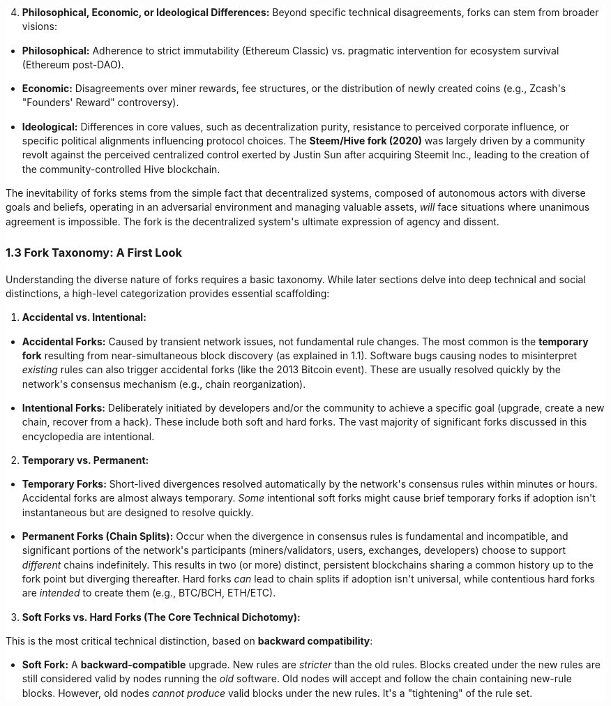4.  **Philosophical, Economic, or Ideological Differences:** Beyond specific technical disagreements, forks can stem from broader visions:

*   **Philosophical:** Adherence to strict immutability (Ethereum Classic) vs. pragmatic intervention for ecosystem survival (Ethereum post-DAO).

*   **Economic:** Disagreements over miner rewards, fee structures, or the distribution of newly created coins (e.g., Zcash's "Founders' Reward" controversy).

*   **Ideological:** Differences in core values, such as decentralization purity, resistance to perceived corporate influence, or specific political alignments influencing protocol choices. The **Steem/Hive fork (2020)** was largely driven by a community revolt against the perceived centralized control exerted by Justin Sun after acquiring Steemit Inc., leading to the creation of the community-controlled Hive blockchain.

The inevitability of forks stems from the simple fact that decentralized systems, composed of autonomous actors with diverse goals and beliefs, operating in an adversarial environment and managing valuable assets, *will* face situations where unanimous agreement is impossible. The fork is the decentralized system's ultimate expression of agency and dissent.

### 1.3 Fork Taxonomy: A First Look

Understanding the diverse nature of forks requires a basic taxonomy. While later sections delve into deep technical and social distinctions, a high-level categorization provides essential scaffolding:

1.  **Accidental vs. Intentional:**

*   **Accidental Forks:** Caused by transient network issues, not fundamental rule changes. The most common is the **temporary fork** resulting from near-simultaneous block discovery (as explained in 1.1). Software bugs causing nodes to misinterpret *existing* rules can also trigger accidental forks (like the 2013 Bitcoin event). These are usually resolved quickly by the network's consensus mechanism (e.g., chain reorganization).

*   **Intentional Forks:** Deliberately initiated by developers and/or the community to achieve a specific goal (upgrade, create a new chain, recover from a hack). These include both soft and hard forks. The vast majority of significant forks discussed in this encyclopedia are intentional.

2.  **Temporary vs. Permanent:**

*   **Temporary Forks:** Short-lived divergences resolved automatically by the network's consensus rules within minutes or hours. Accidental forks are almost always temporary. *Some* intentional soft forks might cause brief temporary forks if adoption isn't instantaneous but are designed to resolve quickly.

*   **Permanent Forks (Chain Splits):** Occur when the divergence in consensus rules is fundamental and incompatible, and significant portions of the network's participants (miners/validators, users, exchanges, developers) choose to support *different* chains indefinitely. This results in two (or more) distinct, persistent blockchains sharing a common history up to the fork point but diverging thereafter. Hard forks *can* lead to chain splits if adoption isn't universal, while contentious hard forks are *intended* to create them (e.g., BTC/BCH, ETH/ETC).

3.  **Soft Forks vs. Hard Forks (The Core Technical Dichotomy):**

This is the most critical technical distinction, based on **backward compatibility**:

*   **Soft Fork:** A **backward-compatible** upgrade. New rules are *stricter* than the old rules. Blocks created under the new rules are still considered valid by nodes running the *old* software. Old nodes will accept and follow the chain containing new-rule blocks. However, old nodes *cannot produce* valid blocks under the new rules. It's a "tightening" of the rule set.

